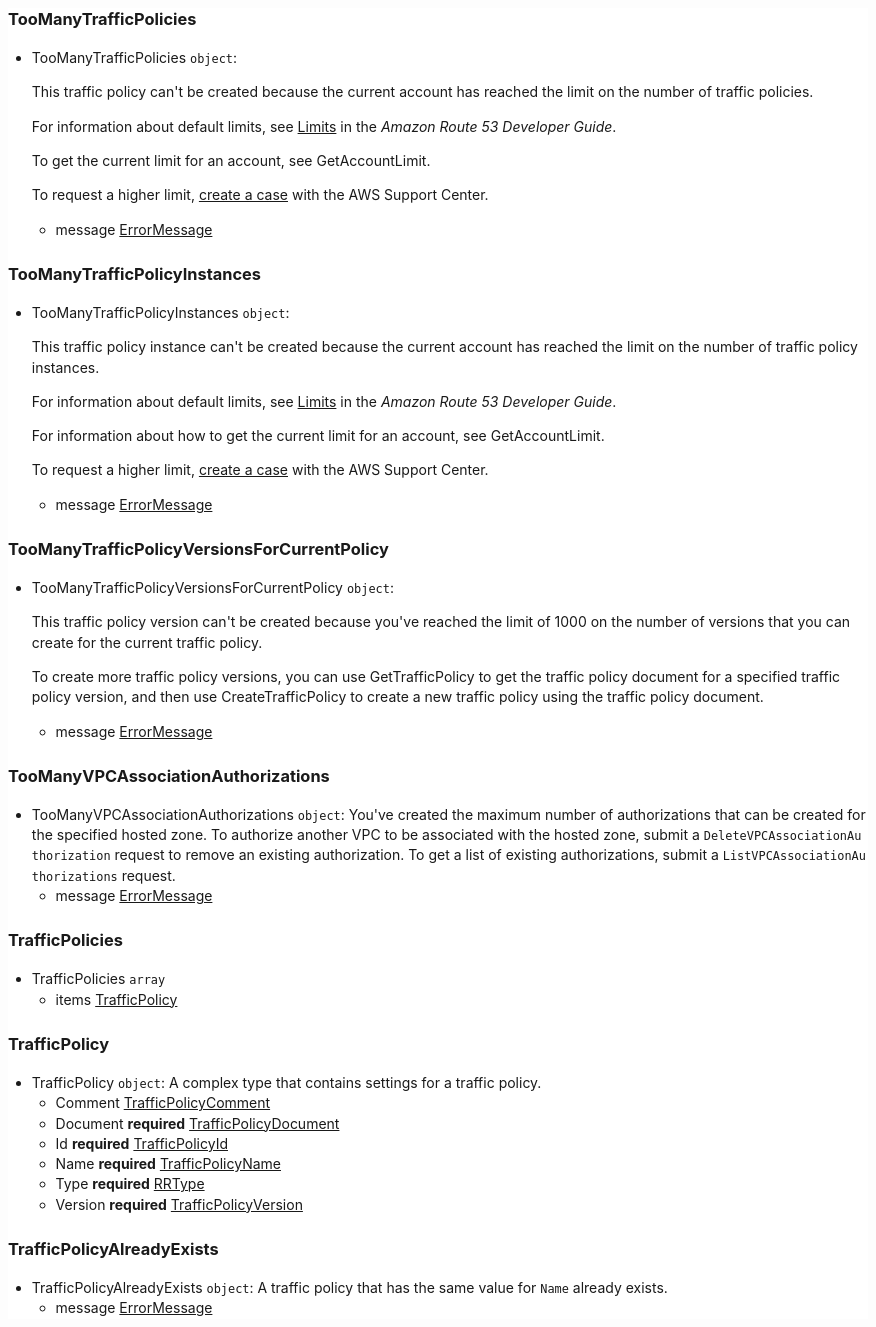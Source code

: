 ### TooManyTrafficPolicies
* TooManyTrafficPolicies `object`: <p>This traffic policy can't be created because the current account has reached the limit on the number of traffic policies.</p> <p>For information about default limits, see <a href="http://docs.aws.amazon.com/Route53/latest/DeveloperGuide/DNSLimitations.html">Limits</a> in the <i>Amazon Route 53 Developer Guide</i>.</p> <p>To get the current limit for an account, see <a>GetAccountLimit</a>. </p> <p>To request a higher limit, <a href="http://aws.amazon.com/route53-request">create a case</a> with the AWS Support Center.</p>
  * message [ErrorMessage](#errormessage)

### TooManyTrafficPolicyInstances
* TooManyTrafficPolicyInstances `object`: <p>This traffic policy instance can't be created because the current account has reached the limit on the number of traffic policy instances.</p> <p>For information about default limits, see <a href="http://docs.aws.amazon.com/Route53/latest/DeveloperGuide/DNSLimitations.html">Limits</a> in the <i>Amazon Route 53 Developer Guide</i>.</p> <p>For information about how to get the current limit for an account, see <a>GetAccountLimit</a>.</p> <p>To request a higher limit, <a href="http://aws.amazon.com/route53-request">create a case</a> with the AWS Support Center.</p>
  * message [ErrorMessage](#errormessage)

### TooManyTrafficPolicyVersionsForCurrentPolicy
* TooManyTrafficPolicyVersionsForCurrentPolicy `object`: <p>This traffic policy version can't be created because you've reached the limit of 1000 on the number of versions that you can create for the current traffic policy.</p> <p>To create more traffic policy versions, you can use <a>GetTrafficPolicy</a> to get the traffic policy document for a specified traffic policy version, and then use <a>CreateTrafficPolicy</a> to create a new traffic policy using the traffic policy document.</p>
  * message [ErrorMessage](#errormessage)

### TooManyVPCAssociationAuthorizations
* TooManyVPCAssociationAuthorizations `object`: You've created the maximum number of authorizations that can be created for the specified hosted zone. To authorize another VPC to be associated with the hosted zone, submit a <code>DeleteVPCAssociationAuthorization</code> request to remove an existing authorization. To get a list of existing authorizations, submit a <code>ListVPCAssociationAuthorizations</code> request.
  * message [ErrorMessage](#errormessage)

### TrafficPolicies
* TrafficPolicies `array`
  * items [TrafficPolicy](#trafficpolicy)

### TrafficPolicy
* TrafficPolicy `object`: A complex type that contains settings for a traffic policy.
  * Comment [TrafficPolicyComment](#trafficpolicycomment)
  * Document **required** [TrafficPolicyDocument](#trafficpolicydocument)
  * Id **required** [TrafficPolicyId](#trafficpolicyid)
  * Name **required** [TrafficPolicyName](#trafficpolicyname)
  * Type **required** [RRType](#rrtype)
  * Version **required** [TrafficPolicyVersion](#trafficpolicyversion)

### TrafficPolicyAlreadyExists
* TrafficPolicyAlreadyExists `object`: A traffic policy that has the same value for <code>Name</code> already exists.
  * message [ErrorMessage](#errormessage)

